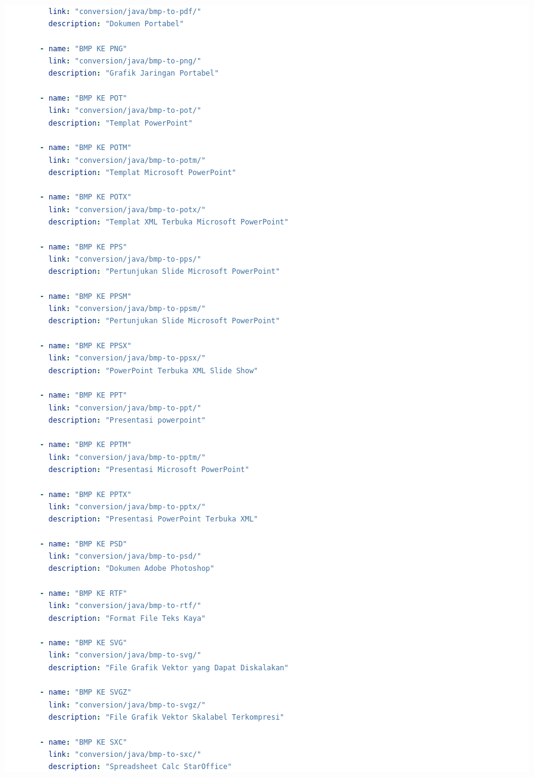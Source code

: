```yaml
          link: "conversion/java/bmp-to-pdf/"
          description: "Dokumen Portabel"

        - name: "BMP KE PNG"
          link: "conversion/java/bmp-to-png/"
          description: "Grafik Jaringan Portabel"

        - name: "BMP KE POT"
          link: "conversion/java/bmp-to-pot/"
          description: "Templat PowerPoint"

        - name: "BMP KE POTM"
          link: "conversion/java/bmp-to-potm/"
          description: "Templat Microsoft PowerPoint"

        - name: "BMP KE POTX"
          link: "conversion/java/bmp-to-potx/"
          description: "Templat XML Terbuka Microsoft PowerPoint"

        - name: "BMP KE PPS"
          link: "conversion/java/bmp-to-pps/"
          description: "Pertunjukan Slide Microsoft PowerPoint"

        - name: "BMP KE PPSM"
          link: "conversion/java/bmp-to-ppsm/"
          description: "Pertunjukan Slide Microsoft PowerPoint"

        - name: "BMP KE PPSX"
          link: "conversion/java/bmp-to-ppsx/"
          description: "PowerPoint Terbuka XML Slide Show"

        - name: "BMP KE PPT"
          link: "conversion/java/bmp-to-ppt/"
          description: "Presentasi powerpoint"

        - name: "BMP KE PPTM"
          link: "conversion/java/bmp-to-pptm/"
          description: "Presentasi Microsoft PowerPoint"

        - name: "BMP KE PPTX"
          link: "conversion/java/bmp-to-pptx/"
          description: "Presentasi PowerPoint Terbuka XML"

        - name: "BMP KE PSD"
          link: "conversion/java/bmp-to-psd/"
          description: "Dokumen Adobe Photoshop"

        - name: "BMP KE RTF"
          link: "conversion/java/bmp-to-rtf/"
          description: "Format File Teks Kaya"

        - name: "BMP KE SVG"
          link: "conversion/java/bmp-to-svg/"
          description: "File Grafik Vektor yang Dapat Diskalakan"

        - name: "BMP KE SVGZ"
          link: "conversion/java/bmp-to-svgz/"
          description: "File Grafik Vektor Skalabel Terkompresi"

        - name: "BMP KE SXC"
          link: "conversion/java/bmp-to-sxc/"
          description: "Spreadsheet Calc StarOffice"

```
